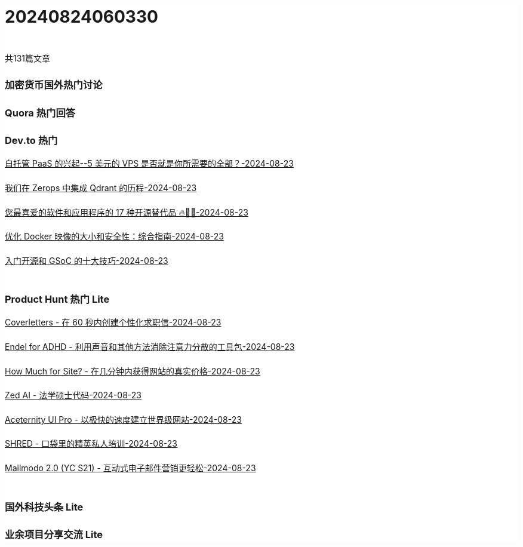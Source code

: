 <h1>20240824060330</h1><br/>共131篇文章


###  加密货币国外热门讨论







###  Quora 热门回答







###  Dev.to 热门

<a target=_blank rel=nofollow href="https://dev.to/zeropsio/the-rise-of-self-hosted-paas-is-5-vps-all-you-need-55no" >自托管 PaaS 的兴起--5 美元的 VPS 是否就是你所需要的全部？-2024-08-23</a><br/><br/><a target=_blank rel=nofollow href="https://dev.to/zeropsio/our-journey-integrating-qdrant-in-zerops-4iea" >我们在 Zerops 中集成 Qdrant 的历程-2024-08-23</a><br/><br/><a target=_blank rel=nofollow href="https://dev.to/madza/17-open-source-alternatives-to-your-favorite-software-and-apps-3lea" >您最喜爱的软件和应用程序的 17 种开源替代品 🔥👨‍💻-2024-08-23</a><br/><br/><a target=_blank rel=nofollow href="https://dev.to/akshat_gautam/optimizing-docker-images-for-size-and-security-a-comprehensive-guide-4df0" >优化 Docker 映像的大小和安全性：综合指南-2024-08-23</a><br/><br/><a target=_blank rel=nofollow href="https://dev.to/middleware/top-10-tips-to-get-started-with-open-source-and-gsoc-41na" >入门开源和 GSoC 的十大技巧-2024-08-23</a><br/><br/>





###  Product Hunt 热门 Lite

<a target=_blank rel=nofollow href="https://www.coverletters.co/" >Coverletters - 在 60 秒内创建个性化求职信-2024-08-23</a><br/><br/><a target=_blank rel=nofollow href="https://endel.io/" >Endel for ADHD - 利用声音和其他方法消除注意力分散的工具包-2024-08-23</a><br/><br/><a target=_blank rel=nofollow href="https://howmuchfor.site/" >How Much for Site? - 在几分钟内获得网站的真实价格-2024-08-23</a><br/><br/><a target=_blank rel=nofollow href="https://zed.dev/ai" >Zed AI - 法学硕士代码-2024-08-23</a><br/><br/><a target=_blank rel=nofollow href="https://pro.aceternity.com/" >Aceternity UI Pro - 以极快的速度建立世界级网站-2024-08-23</a><br/><br/><a target=_blank rel=nofollow href="https://www.shred.app/" >SHRED - 口袋里的精英私人培训-2024-08-23</a><br/><br/><a target=_blank rel=nofollow href="https://www.mailmodo.com/" >Mailmodo 2.0 (YC S21) - 互动式电子邮件营销更轻松-2024-08-23</a><br/><br/>





###  国外科技头条 Lite







###  业余项目分享交流 Lite




